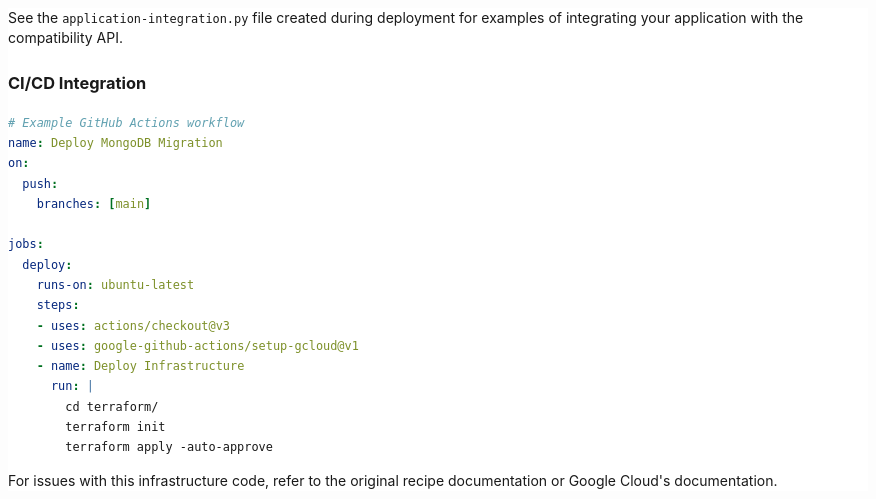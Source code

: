 See the `application-integration.py` file created during deployment for examples of integrating your application with the compatibility API.

### CI/CD Integration

```yaml
# Example GitHub Actions workflow
name: Deploy MongoDB Migration
on:
  push:
    branches: [main]

jobs:
  deploy:
    runs-on: ubuntu-latest
    steps:
    - uses: actions/checkout@v3
    - uses: google-github-actions/setup-gcloud@v1
    - name: Deploy Infrastructure
      run: |
        cd terraform/
        terraform init
        terraform apply -auto-approve
```

For issues with this infrastructure code, refer to the original recipe documentation or Google Cloud's documentation.